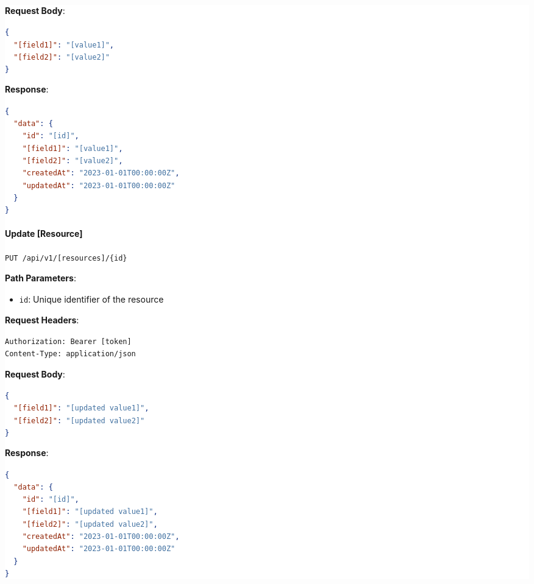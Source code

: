 **Request Body**:
```json
{
  "[field1]": "[value1]",
  "[field2]": "[value2]"
}
```

**Response**:
```json
{
  "data": {
    "id": "[id]",
    "[field1]": "[value1]",
    "[field2]": "[value2]",
    "createdAt": "2023-01-01T00:00:00Z",
    "updatedAt": "2023-01-01T00:00:00Z"
  }
}
```

#### Update [Resource]

```
PUT /api/v1/[resources]/{id}
```

**Path Parameters**:
- `id`: Unique identifier of the resource

**Request Headers**:
```
Authorization: Bearer [token]
Content-Type: application/json
```

**Request Body**:
```json
{
  "[field1]": "[updated value1]",
  "[field2]": "[updated value2]"
}
```

**Response**:
```json
{
  "data": {
    "id": "[id]",
    "[field1]": "[updated value1]",
    "[field2]": "[updated value2]",
    "createdAt": "2023-01-01T00:00:00Z",
    "updatedAt": "2023-01-01T00:00:00Z"
  }
}
```
